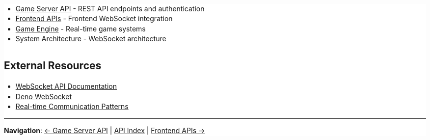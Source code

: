 - [Game Server API](./game-server.md) - REST API endpoints and authentication
- [Frontend APIs](./frontend-apis.md) - Frontend WebSocket integration
- [Game Engine](../components/game-engine.md) - Real-time game systems
- [System Architecture](../architecture/system-architecture.md#real-time-communication-flow) - WebSocket architecture

## External Resources

- [WebSocket API Documentation](https://developer.mozilla.org/en-US/docs/Web/API/WebSocket)
- [Deno WebSocket](https://deno.land/manual/runtime/web_platform_apis#websockets)
- [Real-time Communication Patterns](https://web.dev/websockets-basics/)

---

**Navigation**: [← Game Server API](./game-server.md) | [API Index](./index.md) | [Frontend APIs →](./frontend-apis.md)